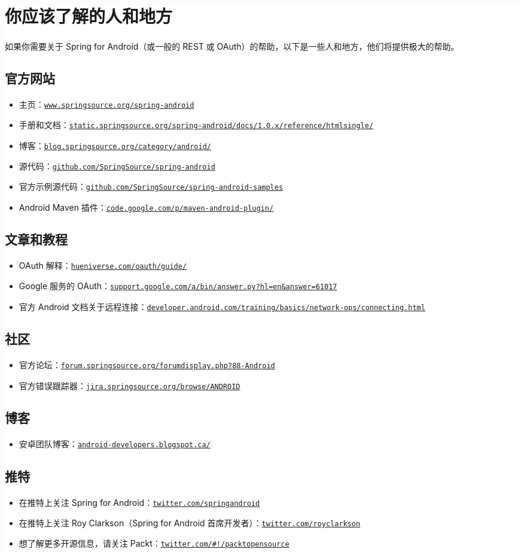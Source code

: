# 你应该了解的人和地方

如果你需要关于 Spring for Android（或一般的 REST 或 OAuth）的帮助，以下是一些人和地方，他们将提供极大的帮助。

## 官方网站

+   主页：[`www.springsource.org/spring-android`](http://www.springsource.org/spring-android)

+   手册和文档：[`static.springsource.org/spring-android/docs/1.0.x/reference/htmlsingle/`](http://static.springsource.org/spring-android/docs/1.0.x/reference/htmlsingle/)

+   博客：[`blog.springsource.org/category/android/`](http://blog.springsource.org/category/android/)

+   源代码：[`github.com/SpringSource/spring-android`](https://github.com/SpringSource/spring-android)

+   官方示例源代码：[`github.com/SpringSource/spring-android-samples`](https://github.com/SpringSource/spring-android-samples)

+   Android Maven 插件：[`code.google.com/p/maven-android-plugin/`](http://code.google.com/p/maven-android-plugin/)

## 文章和教程

+   OAuth 解释：[`hueniverse.com/oauth/guide/`](http://hueniverse.com/oauth/guide/)

+   Google 服务的 OAuth：[`support.google.com/a/bin/answer.py?hl=en&answer=61017`](http://support.google.com/a/bin/answer.py?hl=en&answer=61017)

+   官方 Android 文档关于远程连接：[`developer.android.com/training/basics/network-ops/connecting.html`](http://developer.android.com/training/basics/network-ops/connecting.html)

## 社区

+   官方论坛：[`forum.springsource.org/forumdisplay.php?88-Android`](http://forum.springsource.org/forumdisplay.php?88-Android)

+   官方错误跟踪器：[`jira.springsource.org/browse/ANDROID`](https://jira.springsource.org/browse/ANDROID)

## 博客

+   安卓团队博客：[`android-developers.blogspot.ca/`](http://android-developers.blogspot.ca/)

## 推特

+   在推特上关注 Spring for Android：[`twitter.com/springandroid`](https://twitter.com/springandroid)

+   在推特上关注 Roy Clarkson（Spring for Android 首席开发者）：[`twitter.com/royclarkson`](https://twitter.com/royclarkson)

+   想了解更多开源信息，请关注 Packt：[`twitter.com/#!/packtopensource`](http://twitter.com/#!/packtopensource)
